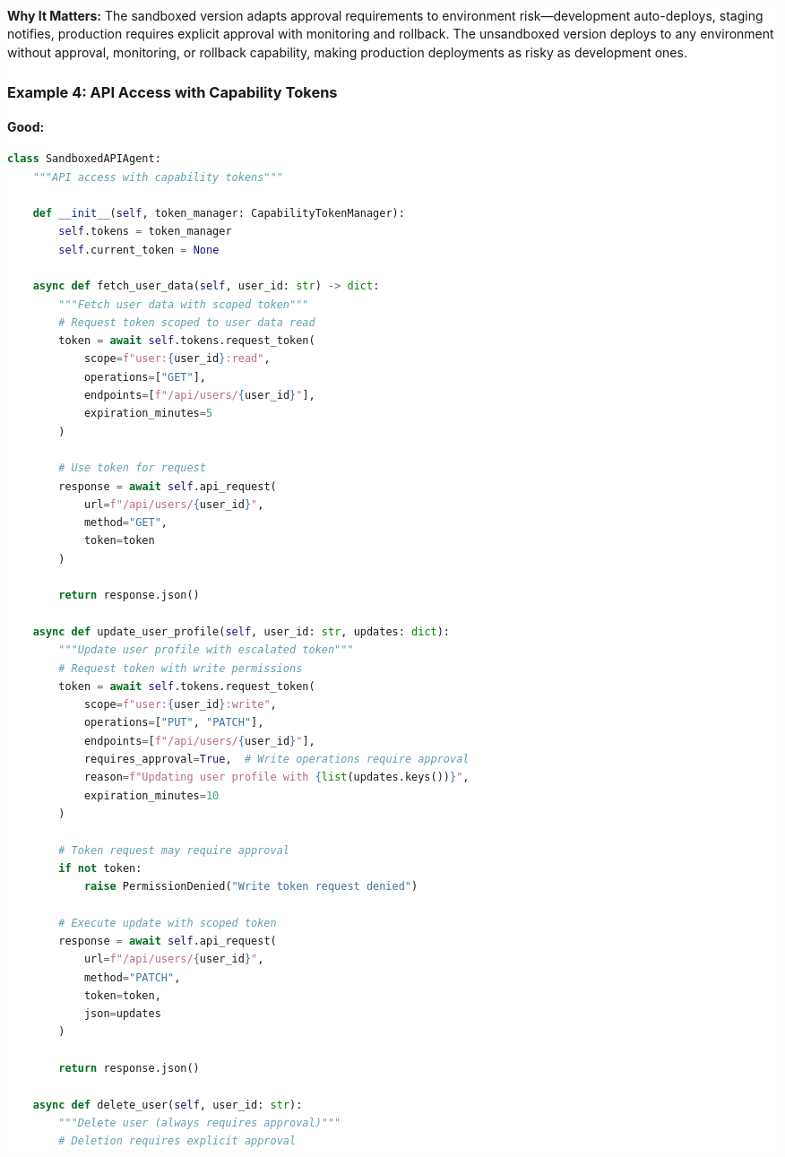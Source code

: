**Why It Matters:** The sandboxed version adapts approval requirements to environment risk—development auto-deploys, staging notifies, production requires explicit approval with monitoring and rollback. The unsandboxed version deploys to any environment without approval, monitoring, or rollback capability, making production deployments as risky as development ones.

### Example 4: API Access with Capability Tokens

**Good:**
```python
class SandboxedAPIAgent:
    """API access with capability tokens"""

    def __init__(self, token_manager: CapabilityTokenManager):
        self.tokens = token_manager
        self.current_token = None

    async def fetch_user_data(self, user_id: str) -> dict:
        """Fetch user data with scoped token"""
        # Request token scoped to user data read
        token = await self.tokens.request_token(
            scope=f"user:{user_id}:read",
            operations=["GET"],
            endpoints=[f"/api/users/{user_id}"],
            expiration_minutes=5
        )

        # Use token for request
        response = await self.api_request(
            url=f"/api/users/{user_id}",
            method="GET",
            token=token
        )

        return response.json()

    async def update_user_profile(self, user_id: str, updates: dict):
        """Update user profile with escalated token"""
        # Request token with write permissions
        token = await self.tokens.request_token(
            scope=f"user:{user_id}:write",
            operations=["PUT", "PATCH"],
            endpoints=[f"/api/users/{user_id}"],
            requires_approval=True,  # Write operations require approval
            reason=f"Updating user profile with {list(updates.keys())}",
            expiration_minutes=10
        )

        # Token request may require approval
        if not token:
            raise PermissionDenied("Write token request denied")

        # Execute update with scoped token
        response = await self.api_request(
            url=f"/api/users/{user_id}",
            method="PATCH",
            token=token,
            json=updates
        )

        return response.json()

    async def delete_user(self, user_id: str):
        """Delete user (always requires approval)"""
        # Deletion requires explicit approval
```